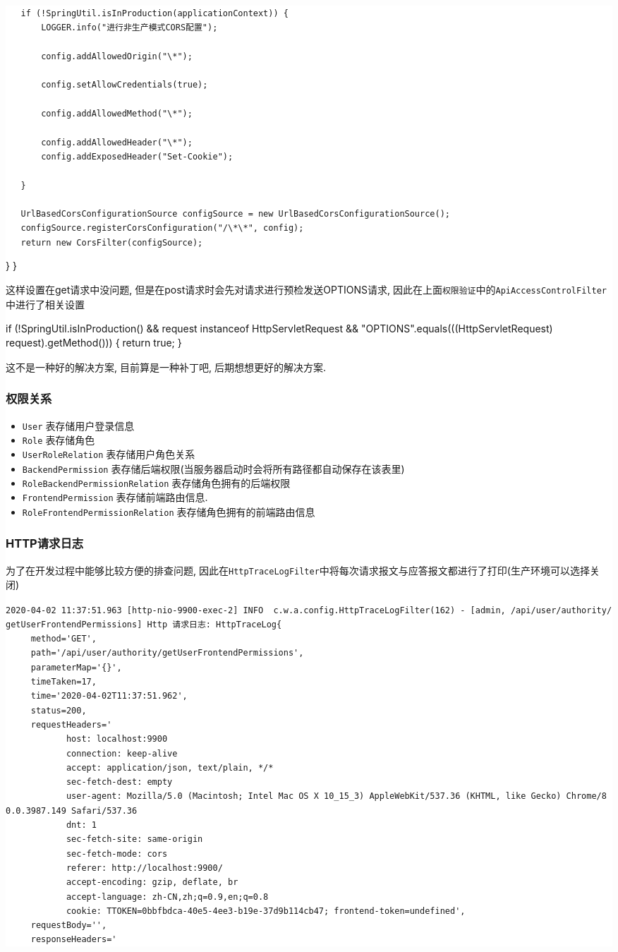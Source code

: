        if (!SpringUtil.isInProduction(applicationContext)) {
           LOGGER.info("进行非生产模式CORS配置");

           config.addAllowedOrigin("\*");

           config.setAllowCredentials(true);

           config.addAllowedMethod("\*");

           config.addAllowedHeader("\*");
           config.addExposedHeader("Set-Cookie");

       }

       UrlBasedCorsConfigurationSource configSource = new UrlBasedCorsConfigurationSource();
       configSource.registerCorsConfiguration("/\*\*", config);
       return new CorsFilter(configSource);
   }
}

这样设置在get请求中没问题, 但是在post请求时会先对请求进行预检发送OPTIONS请求, 因此在上面`权限验证`中的`ApiAccessControlFilter`中进行了相关设置

 if (!SpringUtil.isInProduction()
                && request instanceof HttpServletRequest
                && "OPTIONS".equals(((HttpServletRequest) request).getMethod())) {
            return true;
        }

这不是一种好的解决方案, 目前算是一种补丁吧, 后期想想更好的解决方案.

### 权限关系

-   `User` 表存储用户登录信息
-   `Role` 表存储角色
-   `UserRoleRelation` 表存储用户角色关系
-   `BackendPermission` 表存储后端权限(当服务器启动时会将所有路径都自动保存在该表里)
-   `RoleBackendPermissionRelation` 表存储角色拥有的后端权限
-   `FrontendPermission` 表存储前端路由信息.
-   `RoleFrontendPermissionRelation` 表存储角色拥有的前端路由信息

### HTTP请求日志

为了在开发过程中能够比较方便的排查问题, 因此在`HttpTraceLogFilter`中将每次请求报文与应答报文都进行了打印(生产环境可以选择关闭)

```
2020-04-02 11:37:51.963 [http-nio-9900-exec-2] INFO  c.w.a.config.HttpTraceLogFilter(162) - [admin, /api/user/authority/getUserFrontendPermissions] Http 请求日志: HttpTraceLog{
     method='GET',
     path='/api/user/authority/getUserFrontendPermissions',
     parameterMap='{}',
     timeTaken=17,
     time='2020-04-02T11:37:51.962',
     status=200,
     requestHeaders='
            host: localhost:9900
            connection: keep-alive
            accept: application/json, text/plain, */*
            sec-fetch-dest: empty
            user-agent: Mozilla/5.0 (Macintosh; Intel Mac OS X 10_15_3) AppleWebKit/537.36 (KHTML, like Gecko) Chrome/80.0.3987.149 Safari/537.36
            dnt: 1
            sec-fetch-site: same-origin
            sec-fetch-mode: cors
            referer: http://localhost:9900/
            accept-encoding: gzip, deflate, br
            accept-language: zh-CN,zh;q=0.9,en;q=0.8
            cookie: TTOKEN=0bbfbdca-40e5-4ee3-b19e-37d9b114cb47; frontend-token=undefined',
     requestBody='',
     responseHeaders='
```